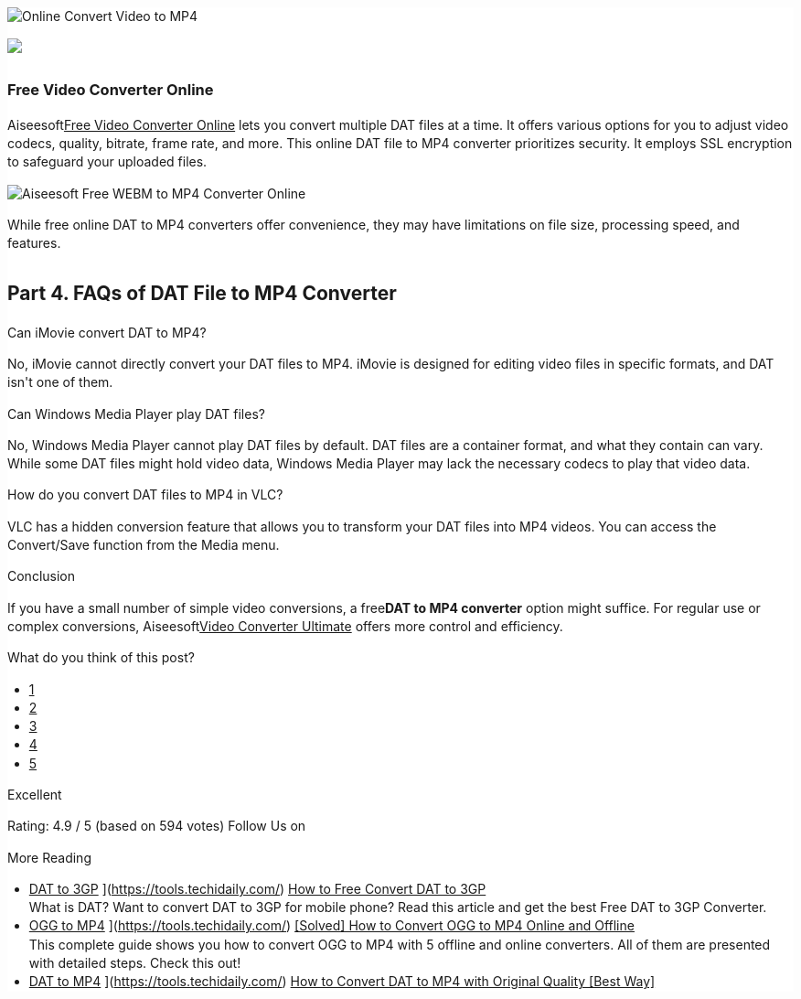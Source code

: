 ![Online Convert Video to MP4](https://www.aiseesoft.com/images/resource/dat-file-converter-to-mp4/online-convert-video-to-mp4.jpg)

<a href="https://shop.mondly.com/affiliate.php?ACCOUNT=ATISTUDI&AFFILIATE=108875&PATH=https%3A%2F%2Fwww.mondly.com%3FAFFILIATE%3D108875%26RESOURCE%3D%2BBusiness%2B970x90%2B"><img src="https://secure.avangate.com/images/merchant/69c418c33ec2e1a4267fa9bb77fa1428/business-970x90.gif" border="0"></a>


### Free Video Converter Online

 Aiseesoft[Free Video Converter Online](https://www.aiseesoft.com/free-online-video-converter/) lets you convert multiple DAT files at a time. It offers various options for you to adjust video codecs, quality, bitrate, frame rate, and more. This online DAT file to MP4 converter prioritizes security. It employs SSL encryption to safeguard your uploaded files.

![Aiseesoft Free WEBM to MP4 Converter Online](https://www.aiseesoft.com/images/how-to/convert-webm-to-mp4/aiseesoft-free-webm-to-mp4-converter-online.jpg)

 While free online DAT to MP4 converters offer convenience, they may have limitations on file size, processing speed, and features.

## Part 4\. FAQs of DAT File to MP4 Converter

Can iMovie convert DAT to MP4?

 No, iMovie cannot directly convert your DAT files to MP4\. iMovie is designed for editing video files in specific formats, and DAT isn't one of them.

Can Windows Media Player play DAT files?

 No, Windows Media Player cannot play DAT files by default. DAT files are a container format, and what they contain can vary. While some DAT files might hold video data, Windows Media Player may lack the necessary codecs to play that video data.

How do you convert DAT files to MP4 in VLC?

 VLC has a hidden conversion feature that allows you to transform your DAT files into MP4 videos. You can access the Convert/Save function from the Media menu.

Conclusion

 If you have a small number of simple video conversions, a free**DAT to MP4 converter** option might suffice. For regular use or complex conversions, Aiseesoft[Video Converter Ultimate](https://tools.techidaily.com/aiseesoft/video-converter-ultimate/) offers more control and efficiency.

What do you think of this post?

* [1](https://tools.techidaily.com/)
* [2](https://tools.techidaily.com/)
* [3](https://tools.techidaily.com/)
* [4](https://tools.techidaily.com/)
* [5](https://tools.techidaily.com/)

Excellent

Rating: 4.9 / 5 (based on 594 votes) Follow Us on [](https://www.facebook.com/aiseesoft) [](https://twitter.com/AiseesoftStudio) [](https://www.youtube.com/c/aiseesoft)

More Reading

* [DAT to 3GP](https://www.aiseesoft.com/images/more-reading/convert-dat-to-3gp-s.jpg) ](https://tools.techidaily.com/) [How to Free Convert DAT to 3GP](https://tools.techidaily.com/)  
 What is DAT? Want to convert DAT to 3GP for mobile phone? Read this article and get the best Free DAT to 3GP Converter.
* [OGG to MP4](https://www.aiseesoft.com/images/more-reading/ogg-to-mp4-s.jpg) ](https://tools.techidaily.com/) [ \[Solved\] How to Convert OGG to MP4 Online and Offline](https://tools.techidaily.com/)  
 This complete guide shows you how to convert OGG to MP4 with 5 offline and online converters. All of them are presented with detailed steps. Check this out!
* [DAT to MP4](https://www.aiseesoft.com/images/more-reading/dat-to-mp4-s.jpg) ](https://tools.techidaily.com/) [ How to Convert DAT to MP4 with Original Quality \[Best Way\]](https://tools.techidaily.com/)  